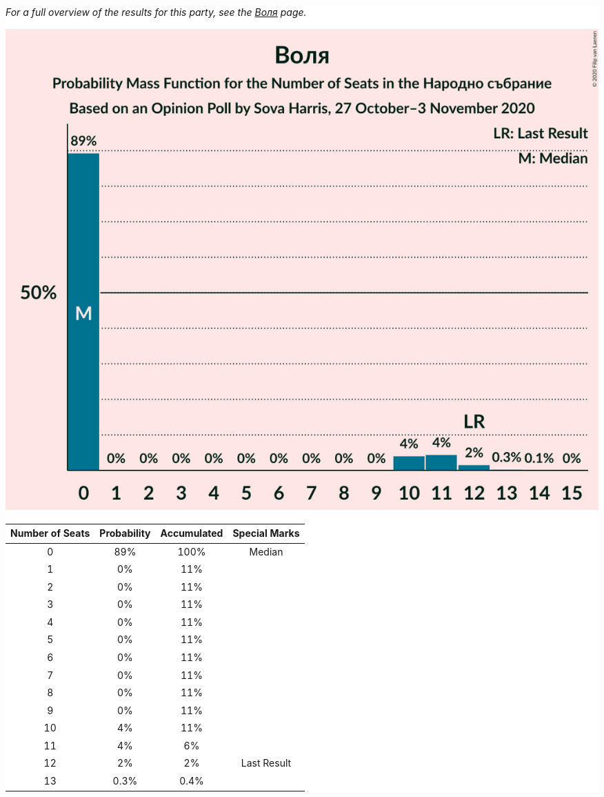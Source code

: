 *For a full overview of the results for this party, see the [Воля](party-воля.html) page.*

![Graph with seats probability mass function not yet produced](2020-11-03-SovaHarris-seats-pmf-воля.png "Seats Probability Mass Function")

| Number of Seats | Probability | Accumulated | Special Marks |
|:---------------:|:-----------:|:-----------:|:-------------:|
| 0 | 89% | 100% | Median |
| 1 | 0% | 11% |  |
| 2 | 0% | 11% |  |
| 3 | 0% | 11% |  |
| 4 | 0% | 11% |  |
| 5 | 0% | 11% |  |
| 6 | 0% | 11% |  |
| 7 | 0% | 11% |  |
| 8 | 0% | 11% |  |
| 9 | 0% | 11% |  |
| 10 | 4% | 11% |  |
| 11 | 4% | 6% |  |
| 12 | 2% | 2% | Last Result |
| 13 | 0.3% | 0.4% |  |